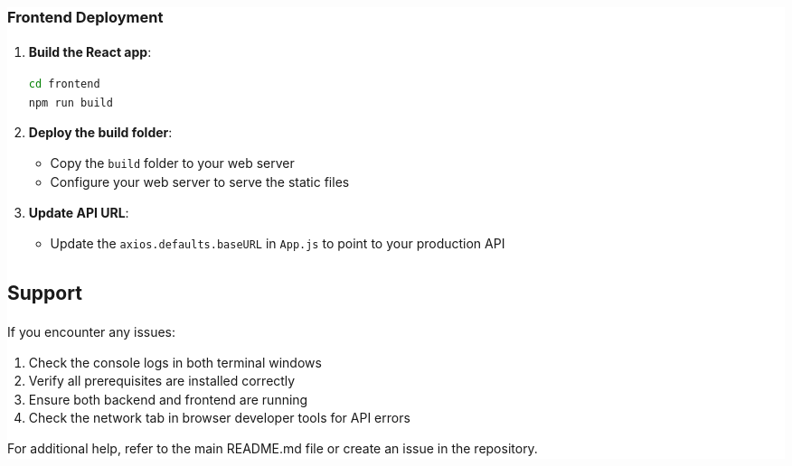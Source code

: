 ### Frontend Deployment

1. **Build the React app**:
   ```bash
   cd frontend
   npm run build
   ```

2. **Deploy the build folder**:
   - Copy the `build` folder to your web server
   - Configure your web server to serve the static files

3. **Update API URL**:
   - Update the `axios.defaults.baseURL` in `App.js` to point to your production API

## Support

If you encounter any issues:

1. Check the console logs in both terminal windows
2. Verify all prerequisites are installed correctly
3. Ensure both backend and frontend are running
4. Check the network tab in browser developer tools for API errors

For additional help, refer to the main README.md file or create an issue in the repository. 